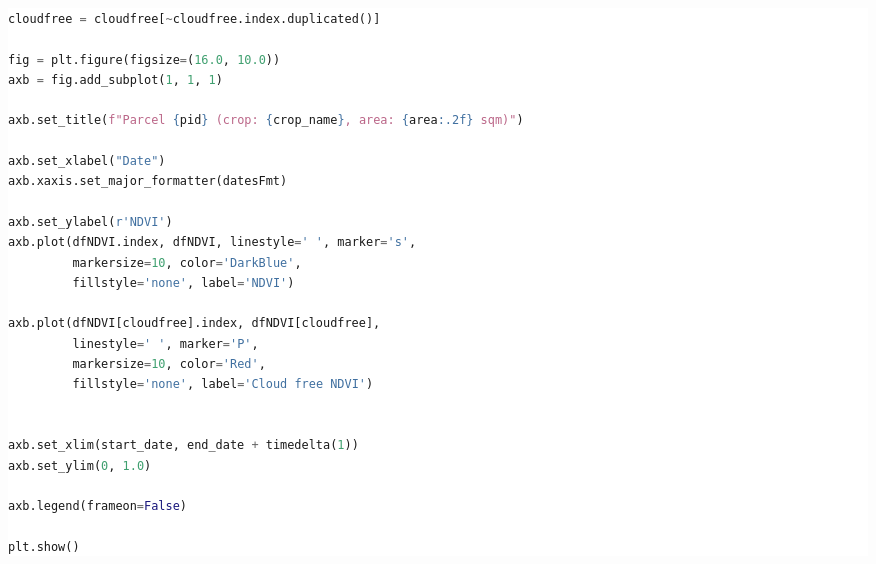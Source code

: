 ```python
cloudfree = cloudfree[~cloudfree.index.duplicated()]

fig = plt.figure(figsize=(16.0, 10.0))
axb = fig.add_subplot(1, 1, 1)

axb.set_title(f"Parcel {pid} (crop: {crop_name}, area: {area:.2f} sqm)")

axb.set_xlabel("Date")
axb.xaxis.set_major_formatter(datesFmt)

axb.set_ylabel(r'NDVI')
axb.plot(dfNDVI.index, dfNDVI, linestyle=' ', marker='s',
         markersize=10, color='DarkBlue',
         fillstyle='none', label='NDVI')

axb.plot(dfNDVI[cloudfree].index, dfNDVI[cloudfree],
         linestyle=' ', marker='P',
         markersize=10, color='Red',
         fillstyle='none', label='Cloud free NDVI')


axb.set_xlim(start_date, end_date + timedelta(1))
axb.set_ylim(0, 1.0)

axb.legend(frameon=False)

plt.show()

```
